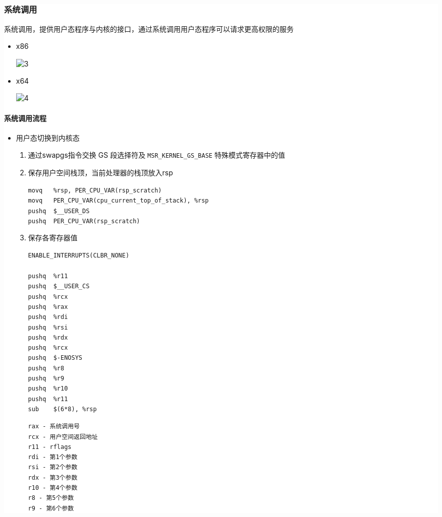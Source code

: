 ### 系统调用

系统调用，提供用户态程序与内核的接口，通过系统调用用户态程序可以请求更高权限的服务

* x86

  ![3](https://raw.githubusercontent.com/AiDaiP/images/master/kernel/3.jpg)

* x64

  ![4](https://raw.githubusercontent.com/AiDaiP/images/master/kernel/4.jpg)

#### 系统调用流程

* 用户态切换到内核态

  1. 通过swapgs指令交换 GS 段选择符及 `MSR_KERNEL_GS_BASE` 特殊模式寄存器中的值

  2. 保存用户空间栈顶，当前处理器的栈顶放入rsp

     ```assembly
     movq	%rsp, PER_CPU_VAR(rsp_scratch)
     movq	PER_CPU_VAR(cpu_current_top_of_stack), %rsp
     pushq	$__USER_DS
     pushq	PER_CPU_VAR(rsp_scratch)
     ```

  3. 保存各寄存器值

     ```assembly
     ENABLE_INTERRUPTS(CLBR_NONE)
     
     pushq	%r11
     pushq	$__USER_CS
     pushq	%rcx
     pushq	%rax
     pushq	%rdi
     pushq	%rsi
     pushq	%rdx
     pushq	%rcx
     pushq	$-ENOSYS
     pushq	%r8
     pushq	%r9
     pushq	%r10
     pushq	%r11
     sub	$(6*8), %rsp
     ```

     ```assembly
     rax - 系统调用号
     rcx - 用户空间返回地址
     r11 - rflags
     rdi - 第1个参数
     rsi - 第2个参数
     rdx - 第3个参数
     r10 - 第4个参数
     r8 - 第5个参数
     r9 - 第6个参数
     ```
